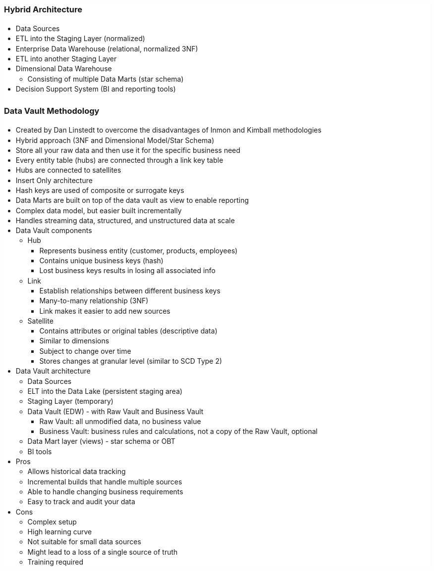 ### Hybrid Architecture
- Data Sources
- ETL into the Staging Layer (normalized)
- Enterprise Data Warehouse (relational, normalized 3NF)
- ETL into another Staging Layer
- Dimensional Data Warehouse
  - Consisting of multiple Data Marts (star schema)
- Decision Support System (BI and reporting tools)

### Data Vault Methodology
- Created by Dan Linstedt to overcome the disadvantages of Inmon and Kimball methodologies
- Hybrid approach (3NF and Dimensional Model/Star Schema)
- Store all your raw data and then use it for the specific business need
- Every entity table (hubs) are connected through a link key table
- Hubs are connected to satellites
- Insert Only architecture
- Hash keys are used of composite or surrogate keys
- Data Marts are built on top of the data vault as view to enable reporting
- Complex data model, but easier built incrementally
- Handles streaming data, structured, and unstructured data at scale
- Data Vault components
  - Hub
    - Represents business entity (customer, products, employees)
    - Contains unique business keys (hash)
    - Lost business keys results in losing all associated info
  - Link
    - Establish relationships between different business keys
    - Many-to-many relationship (3NF)
    - Link makes it easier to add new sources
  - Satellite
    - Contains attributes or original tables (descriptive data)
    - Similar to dimensions
    - Subject to change over time
    - Stores changes at granular level (similar to SCD Type 2)
- Data Vault architecture
  - Data Sources
  - ELT into the Data Lake (persistent staging area)
  - Staging Layer (temporary)
  - Data Vault (EDW) - with Raw Vault and Business Vault
    - Raw Vault: all unmodified data, no business value
    - Business Vault: business rules and calculations, not a copy of the Raw Vault, optional
  - Data Mart layer (views) - star schema or OBT
  - BI tools
- Pros
  - Allows historical data tracking
  - Incremental builds that handle multiple sources
  - Able to handle changing business requirements
  - Easy to track and audit your data
- Cons
  - Complex setup
  - High learning curve
  - Not suitable for small data sources
  - Might lead to a loss of a single source of truth
  - Training required
